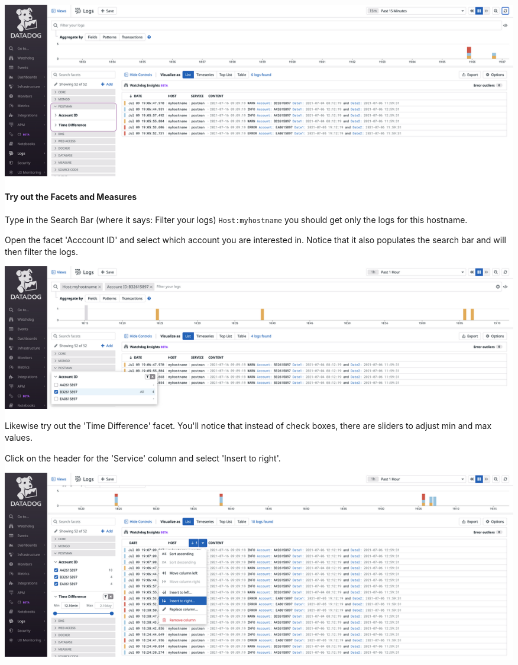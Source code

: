 ![Facet_Measure.png](../_resources/86b62dfbebda4037b3c7e3c87df884e3.png)

#### Try out the Facets and Measures

Type in the Search Bar (where it says: Filter your logs) `Host:myhostname` you should get only the logs for this hostname.

Open the facet 'Acccount ID' and select which account you are interested in. Notice that it also populates the search bar and will then filter the logs. 

![Screen Shot 2021-07-09 at 7.11.39 PM.png](../_resources/b9cf6a0ee3d14f8083574a515fe6ba0f.png)

Likewise try out the 'Time Difference' facet. You'll notice that instead of check boxes, there are sliders to adjust min and max values.

Click on the header for the 'Service' column and select 'Insert to right'.

![Screen Shot 2021-07-09 at 7.17.11 PM.png](../_resources/2da607e64d03420c9c046b0c0509a97c.png)
